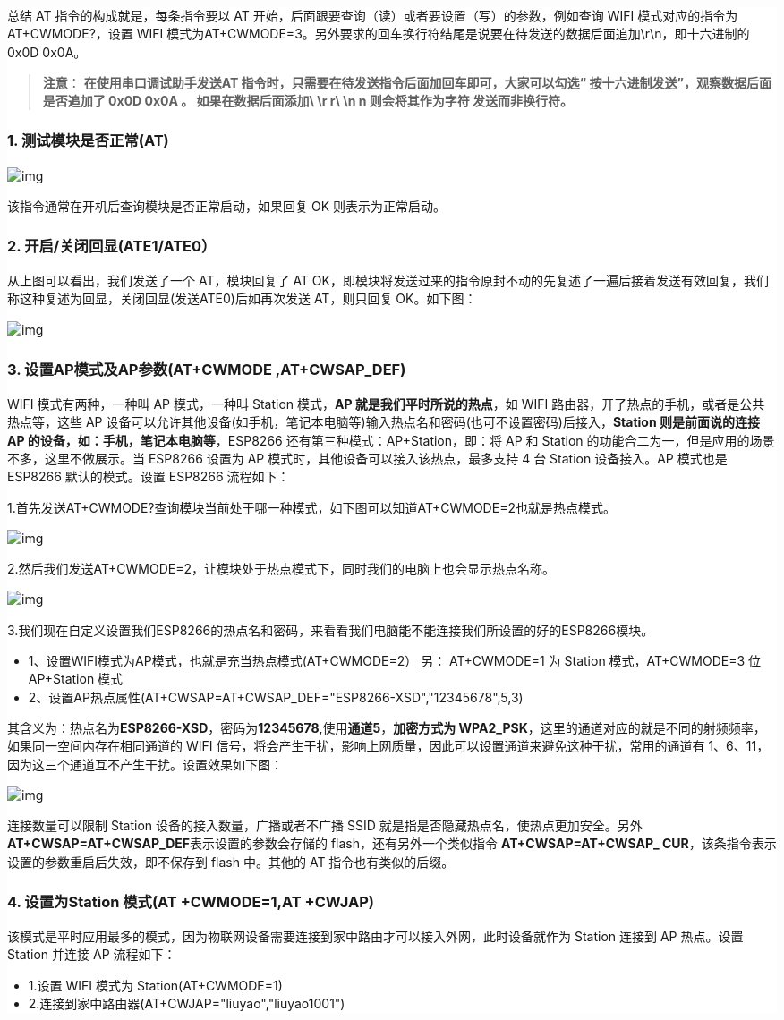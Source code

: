 总结 AT 指令的构成就是，每条指令要以 AT 开始，后面跟要查询（读）或者要设置（写）的参数，例如查询 WIFI 模式对应的指令为 AT+CWMODE?，设置 WIFI 模式为AT+CWMODE=3。另外要求的回车换行符结尾是说要在待发送的数据后面追加\r\n，即十六进制的 0x0D 0x0A。

> **注意**： **在使用串口调试助手发送AT 指令时，只需要在待发送指令后面加回车即可，大家可以勾选“ 按十六进制发送”，观察数据后面是否追加了 0x0D 0x0A 。 如果在数据后面添加\ \r r\ \n n 则会将其作为字符 发送而非换行符。**

### **1. 测试模块是否正常(AT)**



![img](https://pic1.zhimg.com/v2-7cbd4ba329801f87b6eab25fe3bc1dd0_b.jpg)

该指令通常在开机后查询模块是否正常启动，如果回复 OK 则表示为正常启动。

### **2. 开启/关闭回显(ATE1/ATE0）**

从上图可以看出，我们发送了一个 AT，模块回复了 AT OK，即模块将发送过来的指令原封不动的先复述了一遍后接着发送有效回复，我们称这种复述为回显，关闭回显(发送ATE0)后如再次发送 AT，则只回复 OK。如下图：

![img](https://pic4.zhimg.com/v2-5a03e54c78f8ffbefced842a1376f087_b.jpg)



### **3. 设置AP模式及AP参数(AT+CWMODE ,AT+CWSAP_DEF)**

WIFI 模式有两种，一种叫 AP 模式，一种叫 Station 模式，**AP 就是我们平时所说的热点**，如 WIFI 路由器，开了热点的手机，或者是公共热点等，这些 AP 设备可以允许其他设备(如手机，笔记本电脑等)输入热点名和密码(也可不设置密码)后接入，**Station 则是前面说的连接 AP 的设备，如：手机，笔记本电脑等**，ESP8266 还有第三种模式：AP+Station，即：将 AP 和 Station 的功能合二为一，但是应用的场景不多，这里不做展示。当 ESP8266 设置为 AP 模式时，其他设备可以接入该热点，最多支持 4 台 Station 设备接入。AP 模式也是 ESP8266 默认的模式。设置 ESP8266 流程如下：

1.首先发送AT+CWMODE?查询模块当前处于哪一种模式，如下图可以知道AT+CWMODE=2也就是热点模式。

![img](https://pic2.zhimg.com/v2-d6508bbaea4688327c6e0ca6530d8855_b.jpg)

2.然后我们发送AT+CWMODE=2，让模块处于热点模式下，同时我们的电脑上也会显示热点名称。

![img](https://pic4.zhimg.com/80/v2-b13c97c2353183f557030d8d34d1616f_720w.jpg)

3.我们现在自定义设置我们ESP8266的热点名和密码，来看看我们电脑能不能连接我们所设置的好的ESP8266模块。

- 1、设置WIFI模式为AP模式，也就是充当热点模式(AT+CWMODE=2） 另： AT+CWMODE=1 为 Station 模式，AT+CWMODE=3 位 AP+Station 模式
- 2、设置AP热点属性(AT+CWSAP=AT+CWSAP_DEF="ESP8266-XSD","12345678",5,3)

其含义为：热点名为**ESP8266-XSD**，密码为**12345678**,使用**通道5**，**加密方式为 WPA2_PSK**，这里的通道对应的就是不同的射频频率，如果同一空间内存在相同通道的 WIFI 信号，将会产生干扰，影响上网质量，因此可以设置通道来避免这种干扰，常用的通道有 1、6、11，因为这三个通道互不产生干扰。设置效果如下图：

![img](https://pic1.zhimg.com/v2-6e80468c2588f934553e1ab8107a1100_b.jpg)

连接数量可以限制 Station 设备的接入数量，广播或者不广播 SSID 就是指是否隐藏热点名，使热点更加安全。另外**AT+CWSAP=AT+CWSAP_DEF**表示设置的参数会存储的 flash，还有另外一个类似指令 **AT+CWSAP=AT+CWSAP_ CUR**，该条指令表示设置的参数重启后失效，即不保存到 flash 中。其他的 AT 指令也有类似的后缀。

### **4. 设置为Station 模式(AT +CWMODE=1,AT +CWJAP)**

该模式是平时应用最多的模式，因为物联网设备需要连接到家中路由才可以接入外网，此时设备就作为 Station 连接到 AP 热点。设置 Station 并连接 AP 流程如下：

- 1.设置 WIFI 模式为 Station(AT+CWMODE=1)
- 2.连接到家中路由器(AT+CWJAP="liuyao","liuyao1001")
